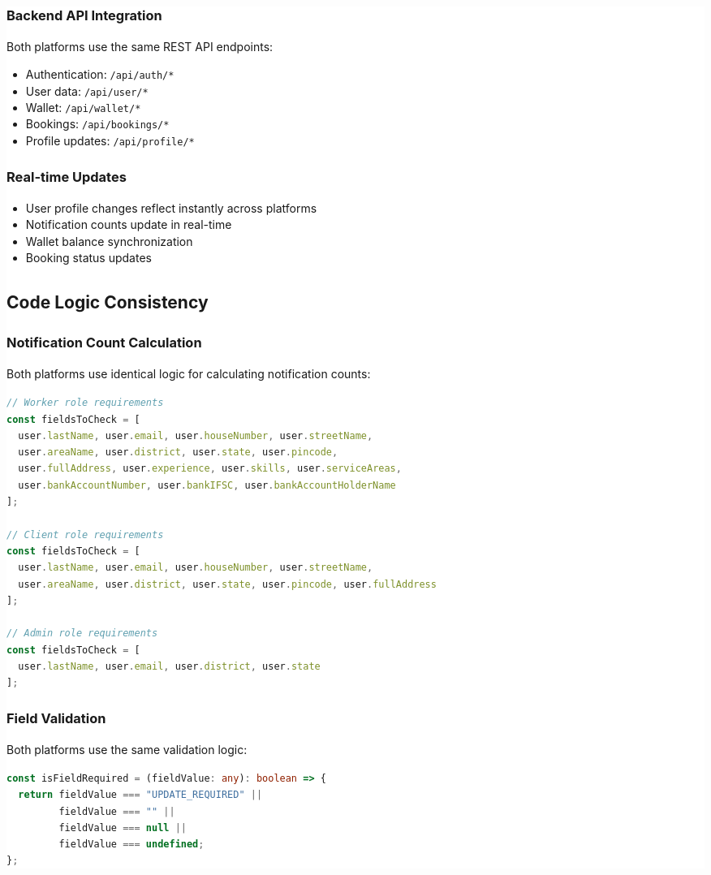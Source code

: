 ### Backend API Integration
Both platforms use the same REST API endpoints:
- Authentication: `/api/auth/*`
- User data: `/api/user/*`
- Wallet: `/api/wallet/*`
- Bookings: `/api/bookings/*`
- Profile updates: `/api/profile/*`

### Real-time Updates
- User profile changes reflect instantly across platforms
- Notification counts update in real-time
- Wallet balance synchronization
- Booking status updates

## Code Logic Consistency

### Notification Count Calculation
Both platforms use identical logic for calculating notification counts:

```typescript
// Worker role requirements
const fieldsToCheck = [
  user.lastName, user.email, user.houseNumber, user.streetName,
  user.areaName, user.district, user.state, user.pincode, 
  user.fullAddress, user.experience, user.skills, user.serviceAreas,
  user.bankAccountNumber, user.bankIFSC, user.bankAccountHolderName
];

// Client role requirements  
const fieldsToCheck = [
  user.lastName, user.email, user.houseNumber, user.streetName,
  user.areaName, user.district, user.state, user.pincode, user.fullAddress
];

// Admin role requirements
const fieldsToCheck = [
  user.lastName, user.email, user.district, user.state
];
```

### Field Validation
Both platforms use the same validation logic:
```typescript
const isFieldRequired = (fieldValue: any): boolean => {
  return fieldValue === "UPDATE_REQUIRED" || 
         fieldValue === "" || 
         fieldValue === null || 
         fieldValue === undefined;
};
```
